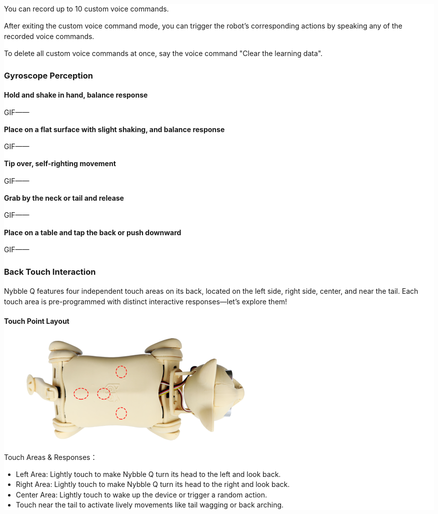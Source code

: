 You can record up to 10 custom voice commands.

After exiting the custom voice command mode, you can trigger the robot’s corresponding actions by speaking any of the recorded voice commands.

To delete all custom voice commands at once, say the voice command "Clear the learning data".

### Gyroscope Perception

**Hold and shake in hand, balance response**

GIF——

**Place on a flat surface with slight shaking, and balance response**

GIF——

&#x20;

**Tip over, self-righting movement**

GIF——

&#x20;

**Grab by the neck or tail and release**

GIF——

&#x20;

**Place on a table and tap the back or push downward**

GIF——

### Back Touch Interaction

Nybble Q features four independent touch areas on its back, located on the left side, right side, center, and near the tail. Each touch area is pre-programmed with distinct interactive responses—let’s explore them!

#### Touch Point Layout

<figure><img src=".gitbook/assets/image (30).png" alt=""><figcaption></figcaption></figure>

Touch Areas & Responses：

* Left Area: Lightly touch to make Nybble Q turn its head to the left and look back.
* Right Area: Lightly touch to make Nybble Q turn its head to the right and look back.
* Center Area: Lightly touch to wake up the device or trigger a random action.
* Touch near the tail to activate lively movements like tail wagging or back arching.

